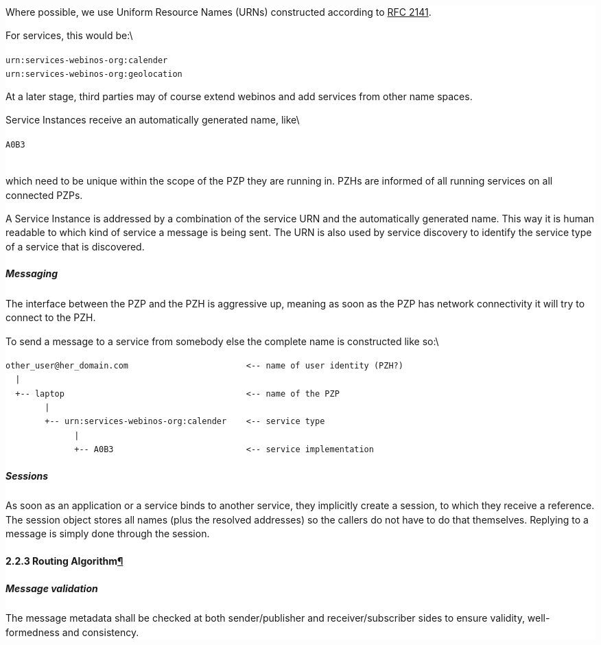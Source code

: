 Where possible, we use Uniform Resource Names (URNs) constructed
according to [RFC 2141](https://tools.ietf.org/html/rfc2141).

For services, this would be:\

    urn:services-webinos-org:calender
    urn:services-webinos-org:geolocation

At a later stage, third parties may of course extend webinos and add
services from other name spaces.

Service Instances receive an automatically generated name, like\

    A0B3

\
which need to be unique within the scope of the PZP they are running in.
PZHs are informed of all running services on all connected PZPs.

A Service Instance is addressed by a combination of the service URN and
the automatically generated name. This way it is human readable to which
kind of service a message is being sent. The URN is also used by service
discovery to identify the service type of a service that is discovered.

##### Messaging

The interface between the PZP and the PZH is aggressive up, meaning as
soon as the PZP has network connectivity it will try to connect to the
PZH.

To send a message to a service from somebody else the complete name is
constructed like so:\

    other_user@her_domain.com                        <-- name of user identity (PZH?)
      |
      +-- laptop                                     <-- name of the PZP
            |
            +-- urn:services-webinos-org:calender    <-- service type
                  |
                  +-- A0B3                           <-- service implementation

##### Sessions

As soon as an application or a service binds to another service, they
implicitly create a session, to which they receive a reference. The
session object stores all names (plus the resolved addresses) so the
callers do not have to do that themselves. Replying to a message is
simply done through the session.

#### 2.2.3 Routing Algorithm[¶](#223-Routing-Algorithm)

##### Message validation

The message metadata shall be checked at both sender/publisher and
receiver/subscriber sides to ensure validity, well-formedness and
consistency.
